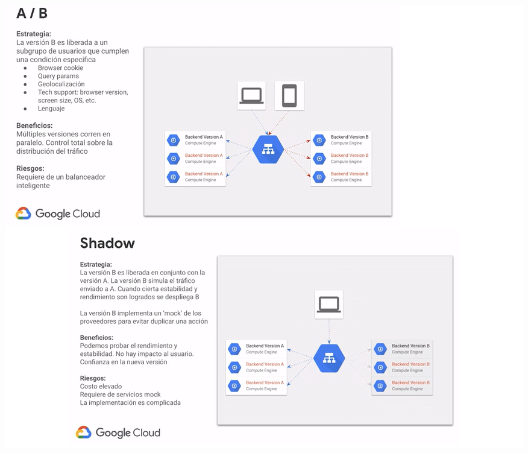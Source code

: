   <img src="img/52.png">
</div>

<div align="center">
  <img src="img/53.png">
</div>

<div align="center">